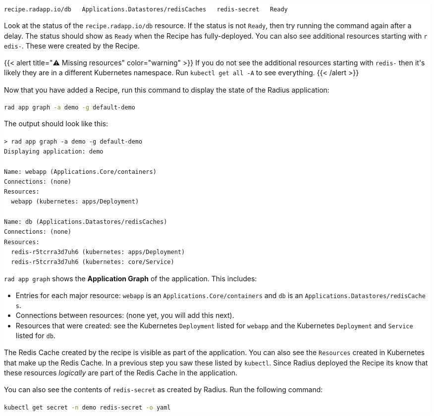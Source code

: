 ```txt
recipe.radapp.io/db   Applications.Datastores/redisCaches   redis-secret   Ready
```

Look at the status of the `recipe.radapp.io/db` resource. If the status is not `Ready`, then try running the command again after a delay. The status should show as `Ready` when the Recipe has fully-deployed. You can also see additional resources starting with `redis-`. These were created by the Recipe.

{{< alert title="⚠️ Missing resources" color="warning" >}}
If you do not see the additional resources starting with `redis-` then it's likely they are in a different Kubernetes namespace. Run `kubectl get all -A` to see everything.
{{< /alert >}}

Now that you have added a Recipe, run this command to display the state of the Radius application:

```bash
rad app graph -a demo -g default-demo
```

The output should look like this:

```txt
> rad app graph -a demo -g default-demo
Displaying application: demo

Name: webapp (Applications.Core/containers)
Connections: (none)
Resources:
  webapp (kubernetes: apps/Deployment)

Name: db (Applications.Datastores/redisCaches)
Connections: (none)
Resources:
  redis-r5tcrra3d7uh6 (kubernetes: apps/Deployment)
  redis-r5tcrra3d7uh6 (kubernetes: core/Service)


```

`rad app graph` shows the **Application Graph** of the application. This includes:

- Entries for each major resource: `webapp` is an `Applications.Core/containers` and `db` is an `Applications.Datastores/redisCaches`.
- Connections between resources: (none yet, you will add this next).
- Resources that were created: see the Kubernetes `Deployment` listed for `webapp` and the Kubernetes `Deployment` and `Service` listed for `db`.

The Redis Cache created by the recipe is visible as part of the application. You can also see the `Resources` created in Kubernetes that make up the Redis Cache. In a previous step you saw these listed by `kubectl`. Since Radius deployed the Recipe its know that these resources *logically* are part of the Redis Cache in the application.

You can also see the contents of `redis-secret` as created by Radius. Run the following command:

```bash
kubectl get secret -n demo redis-secret -o yaml
```
